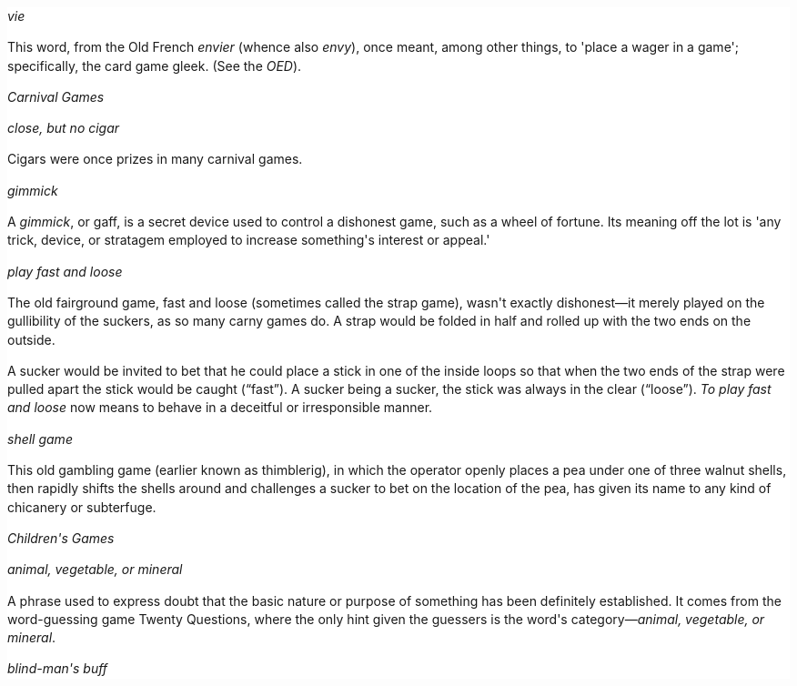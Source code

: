 *vie*

This word, from the Old French *envier* (whence
also *envy*), once meant, among other things, to 'place
a wager in a game'; specifically, the card game gleek.
(See the *OED*).

*Carnival Games*

*close, but no cigar*

Cigars were once prizes in many carnival games.

*gimmick*

A *gimmick*, or gaff, is a secret device used to control
a dishonest game, such as a wheel of fortune.  Its
meaning off the lot is 'any trick, device, or stratagem
employed to increase something's interest or appeal.'

*play fast and loose*

The old fairground game, fast and loose (sometimes
called the strap game), wasn't exactly dishonest—it
merely played on the gullibility of the suckers,
as so many carny games do.  A strap would be folded
in half and rolled up with the two ends on the outside.

A sucker would be invited to bet that he could place a
stick in one of the inside loops so that when the two
ends of the strap were pulled apart the stick would be
caught (&ldquo;fast&rdquo;).  A sucker being a sucker, the stick was
always in the clear (&ldquo;loose&rdquo;).  *To play fast and loose*
now means to behave in a deceitful or irresponsible
manner.

*shell game*

This old gambling game (earlier known as thimblerig),
in which the operator openly places a pea
under one of three walnut shells, then rapidly shifts
the shells around and challenges a sucker to bet on the
location of the pea, has given its name to any kind of
chicanery or subterfuge.

*Children's Games*

*animal, vegetable, or mineral*

A phrase used to express doubt that the basic
nature or purpose of something has been definitely
established.  It comes from the word-guessing game
Twenty Questions, where the only hint given the
guessers is the word's category—*animal, vegetable, or
mineral*.

*blind-man's buff*
